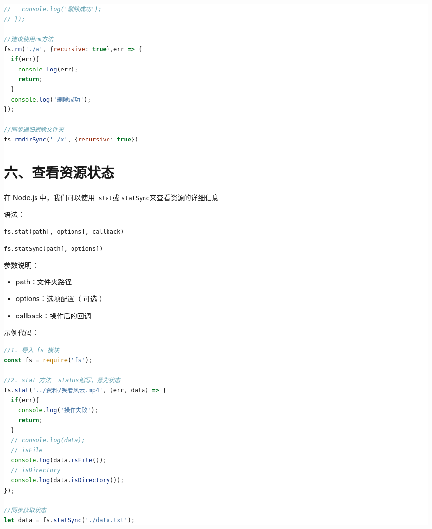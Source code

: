 ```js
//   console.log('删除成功');
// });

//建议使用rm方法
fs.rm('./a', {recursive: true},err => {
  if(err){
    console.log(err);
    return;
  }
  console.log('删除成功');
});

//同步递归删除文件夹
fs.rmdirSync('./x', {recursive: true})
```

# 六、查看资源状态

在 Node.js 中，我们可以使用` stat`或 `statSync`来查看资源的详细信息

语法：

`fs.stat(path[, options], callback)`

`fs.statSync(path[, options])`

参数说明：

* path：文件夹路径

* options：选项配置（ 可选 ）

* callback：操作后的回调

示例代码：

```js
//1. 导入 fs 模块
const fs = require('fs');

//2. stat 方法  status缩写，意为状态
fs.stat('../资料/笑看风云.mp4', (err, data) => {
  if(err){
    console.log('操作失败');
    return;
  }
  // console.log(data);
  // isFile 
  console.log(data.isFile());
  // isDirectory
  console.log(data.isDirectory());
});

//同步获取状态
let data = fs.statSync('./data.txt');
```
